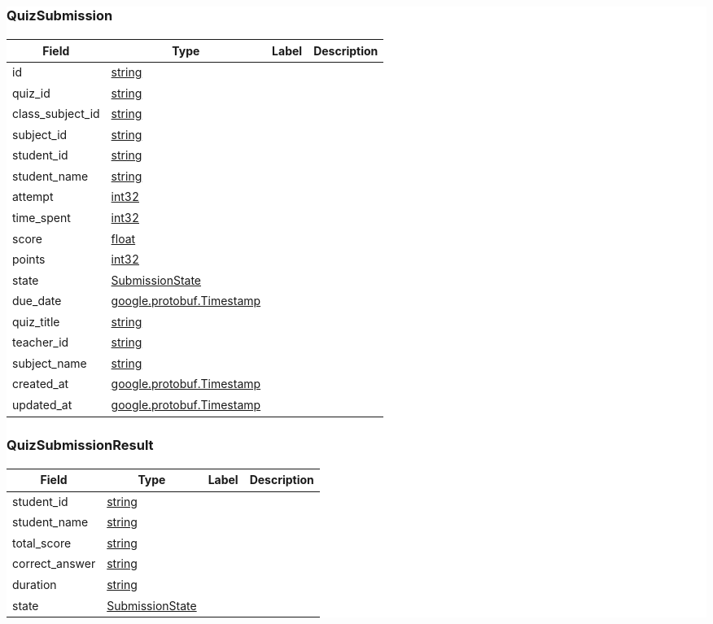 




<a name="modules-assessment-v1-shared-QuizSubmission"></a>

### QuizSubmission



| Field | Type | Label | Description |
| ----- | ---- | ----- | ----------- |
| id | [string](#string) |  |  |
| quiz_id | [string](#string) |  |  |
| class_subject_id | [string](#string) |  |  |
| subject_id | [string](#string) |  |  |
| student_id | [string](#string) |  |  |
| student_name | [string](#string) |  |  |
| attempt | [int32](#int32) |  |  |
| time_spent | [int32](#int32) |  |  |
| score | [float](#float) |  |  |
| points | [int32](#int32) |  |  |
| state | [SubmissionState](#modules-assessment-v1-shared-SubmissionState) |  |  |
| due_date | [google.protobuf.Timestamp](#google-protobuf-Timestamp) |  |  |
| quiz_title | [string](#string) |  |  |
| teacher_id | [string](#string) |  |  |
| subject_name | [string](#string) |  |  |
| created_at | [google.protobuf.Timestamp](#google-protobuf-Timestamp) |  |  |
| updated_at | [google.protobuf.Timestamp](#google-protobuf-Timestamp) |  |  |






<a name="modules-assessment-v1-shared-QuizSubmissionResult"></a>

### QuizSubmissionResult



| Field | Type | Label | Description |
| ----- | ---- | ----- | ----------- |
| student_id | [string](#string) |  |  |
| student_name | [string](#string) |  |  |
| total_score | [string](#string) |  |  |
| correct_answer | [string](#string) |  |  |
| duration | [string](#string) |  |  |
| state | [SubmissionState](#modules-assessment-v1-shared-SubmissionState) |  |  |
